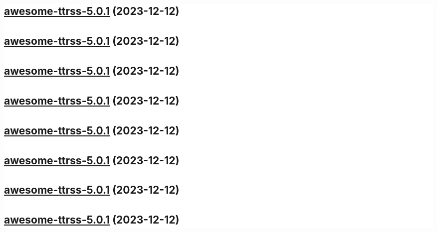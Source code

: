 
## [awesome-ttrss-5.0.1](https://github.com/truecharts/charts/compare/awesome-ttrss-5.0.0...awesome-ttrss-5.0.1) (2023-12-12)




## [awesome-ttrss-5.0.1](https://github.com/truecharts/charts/compare/awesome-ttrss-5.0.0...awesome-ttrss-5.0.1) (2023-12-12)




## [awesome-ttrss-5.0.1](https://github.com/truecharts/charts/compare/awesome-ttrss-5.0.0...awesome-ttrss-5.0.1) (2023-12-12)




## [awesome-ttrss-5.0.1](https://github.com/truecharts/charts/compare/awesome-ttrss-5.0.0...awesome-ttrss-5.0.1) (2023-12-12)




## [awesome-ttrss-5.0.1](https://github.com/truecharts/charts/compare/awesome-ttrss-5.0.0...awesome-ttrss-5.0.1) (2023-12-12)




## [awesome-ttrss-5.0.1](https://github.com/truecharts/charts/compare/awesome-ttrss-5.0.0...awesome-ttrss-5.0.1) (2023-12-12)




## [awesome-ttrss-5.0.1](https://github.com/truecharts/charts/compare/awesome-ttrss-5.0.0...awesome-ttrss-5.0.1) (2023-12-12)




## [awesome-ttrss-5.0.1](https://github.com/truecharts/charts/compare/awesome-ttrss-5.0.0...awesome-ttrss-5.0.1) (2023-12-12)



